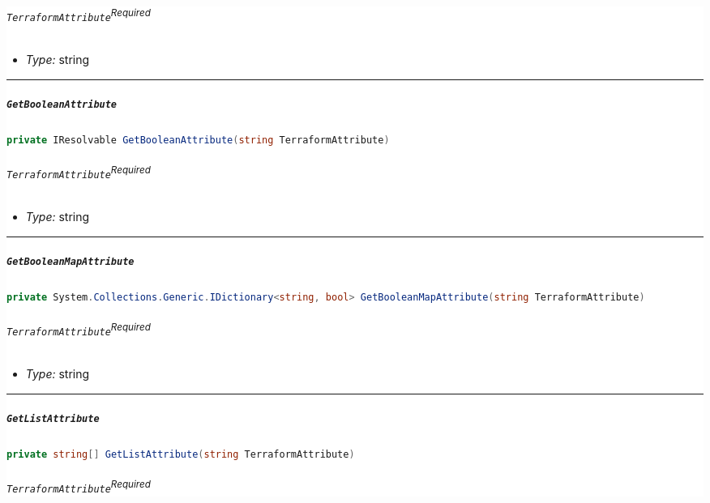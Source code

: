 ###### `TerraformAttribute`<sup>Required</sup> <a name="TerraformAttribute" id="@cdktf/provider-hcp.dataHcpWaypointAction.DataHcpWaypointActionRequestAgentOutputReference.getAnyMapAttribute.parameter.terraformAttribute"></a>

- *Type:* string

---

##### `GetBooleanAttribute` <a name="GetBooleanAttribute" id="@cdktf/provider-hcp.dataHcpWaypointAction.DataHcpWaypointActionRequestAgentOutputReference.getBooleanAttribute"></a>

```csharp
private IResolvable GetBooleanAttribute(string TerraformAttribute)
```

###### `TerraformAttribute`<sup>Required</sup> <a name="TerraformAttribute" id="@cdktf/provider-hcp.dataHcpWaypointAction.DataHcpWaypointActionRequestAgentOutputReference.getBooleanAttribute.parameter.terraformAttribute"></a>

- *Type:* string

---

##### `GetBooleanMapAttribute` <a name="GetBooleanMapAttribute" id="@cdktf/provider-hcp.dataHcpWaypointAction.DataHcpWaypointActionRequestAgentOutputReference.getBooleanMapAttribute"></a>

```csharp
private System.Collections.Generic.IDictionary<string, bool> GetBooleanMapAttribute(string TerraformAttribute)
```

###### `TerraformAttribute`<sup>Required</sup> <a name="TerraformAttribute" id="@cdktf/provider-hcp.dataHcpWaypointAction.DataHcpWaypointActionRequestAgentOutputReference.getBooleanMapAttribute.parameter.terraformAttribute"></a>

- *Type:* string

---

##### `GetListAttribute` <a name="GetListAttribute" id="@cdktf/provider-hcp.dataHcpWaypointAction.DataHcpWaypointActionRequestAgentOutputReference.getListAttribute"></a>

```csharp
private string[] GetListAttribute(string TerraformAttribute)
```

###### `TerraformAttribute`<sup>Required</sup> <a name="TerraformAttribute" id="@cdktf/provider-hcp.dataHcpWaypointAction.DataHcpWaypointActionRequestAgentOutputReference.getListAttribute.parameter.terraformAttribute"></a>
